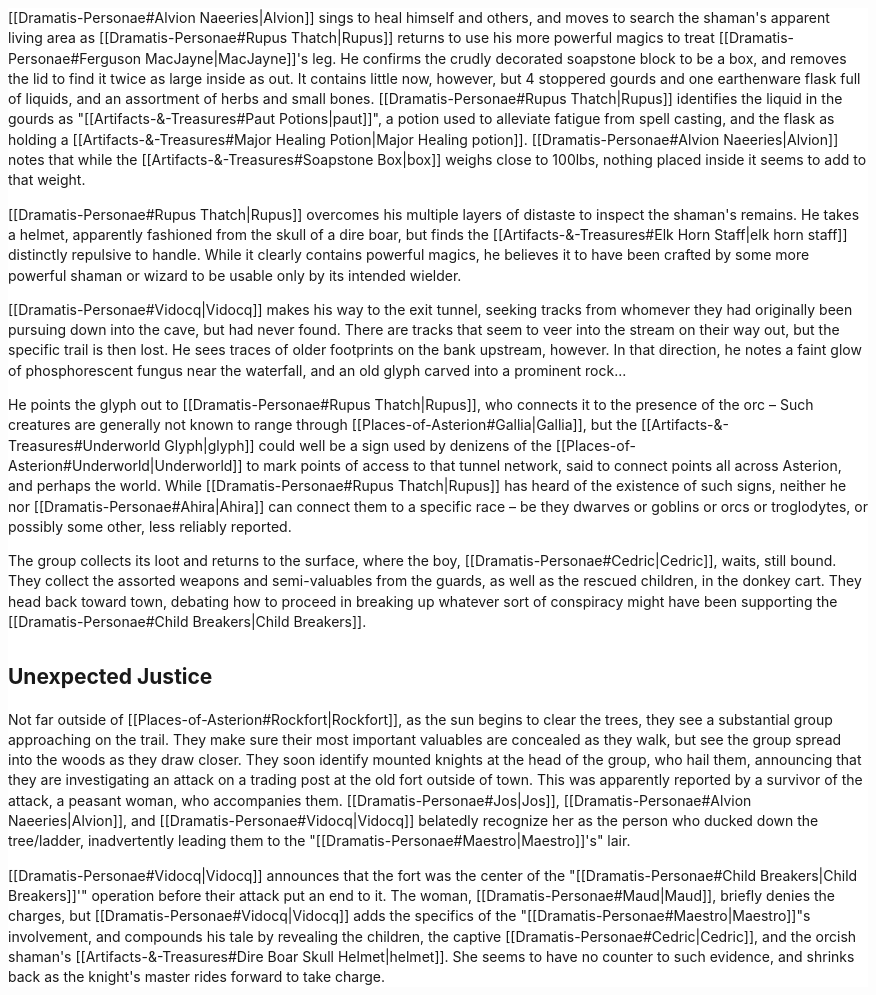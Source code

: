 [[Dramatis-Personae#Alvion Naeeries|Alvion]] sings to heal himself and others, and moves to search the shaman's apparent living area as [[Dramatis-Personae#Rupus Thatch|Rupus]] returns to use his more powerful magics to treat [[Dramatis-Personae#Ferguson MacJayne|MacJayne]]'s leg. He confirms the crudly decorated soapstone block to be a box, and removes the lid to find it twice as large inside as out. It contains little now, however, but 4 stoppered gourds and one earthenware flask full of liquids, and an assortment of herbs and small bones. [[Dramatis-Personae#Rupus Thatch|Rupus]] identifies the liquid in the gourds as "[[Artifacts-&-Treasures#Paut Potions|paut]]", a potion used to alleviate fatigue from spell casting, and the flask as holding a [[Artifacts-&-Treasures#Major Healing Potion|Major Healing potion]]. [[Dramatis-Personae#Alvion Naeeries|Alvion]] notes that while the [[Artifacts-&-Treasures#Soapstone Box|box]] weighs close to 100lbs, nothing placed inside it seems to add to that weight.

[[Dramatis-Personae#Rupus Thatch|Rupus]] overcomes his multiple layers of distaste to inspect the shaman's remains. He takes a helmet, apparently fashioned from the skull of a dire boar, but finds the [[Artifacts-&-Treasures#Elk Horn Staff|elk horn staff]] distinctly repulsive to handle. While it clearly contains powerful magics, he believes it to have been crafted by some more powerful shaman or wizard to be usable only by its intended wielder.

[[Dramatis-Personae#Vidocq|Vidocq]] makes his way to the exit tunnel, seeking tracks from whomever they had originally been pursuing down into the cave, but had never found. There are tracks that seem to veer into the stream on their way out, but the specific trail is then lost. He sees traces of older footprints on the bank upstream, however. In that direction, he notes a faint glow of phosphorescent fungus near the waterfall, and an old glyph carved into a prominent rock...

He points the glyph out to [[Dramatis-Personae#Rupus Thatch|Rupus]], who connects it to the presence of the orc – Such creatures are generally not known to range through [[Places-of-Asterion#Gallia|Gallia]], but the [[Artifacts-&-Treasures#Underworld Glyph|glyph]] could well be a sign used by denizens of the [[Places-of-Asterion#Underworld|Underworld]] to mark points of access to that tunnel network, said to connect points all across Asterion, and perhaps the world. While [[Dramatis-Personae#Rupus Thatch|Rupus]] has heard of the existence of such signs, neither he nor [[Dramatis-Personae#Ahira|Ahira]] can connect them to a specific race – be they dwarves or goblins or orcs or troglodytes, or possibly some other, less reliably reported.

The group collects its loot and returns to the surface, where the boy, [[Dramatis-Personae#Cedric|Cedric]], waits, still bound. They collect the assorted weapons and semi-valuables from the guards, as well as the rescued children, in the donkey cart. They head back toward town, debating how to proceed in breaking up whatever sort of conspiracy might have been supporting the [[Dramatis-Personae#Child Breakers|Child Breakers]].

## Unexpected Justice
Not far outside of [[Places-of-Asterion#Rockfort|Rockfort]], as the sun begins to clear the trees, they see a substantial group approaching on the trail. They make sure their most important valuables are concealed as they walk, but see the group spread into the woods as they draw closer. They soon identify mounted knights at the head of the group, who hail them, announcing that they are investigating an attack on a trading post at the old fort outside of town. This was apparently reported by a survivor of the attack, a peasant woman, who accompanies them. [[Dramatis-Personae#Jos|Jos]], [[Dramatis-Personae#Alvion Naeeries|Alvion]], and [[Dramatis-Personae#Vidocq|Vidocq]] belatedly recognize her as the person who ducked down the tree/ladder, inadvertently leading them to the "[[Dramatis-Personae#Maestro|Maestro]]'s" lair.

[[Dramatis-Personae#Vidocq|Vidocq]] announces that the fort was the center of the "[[Dramatis-Personae#Child Breakers|Child Breakers]]'" operation before their attack put an end to it. The woman, [[Dramatis-Personae#Maud|Maud]], briefly denies the charges, but [[Dramatis-Personae#Vidocq|Vidocq]] adds the specifics of the "[[Dramatis-Personae#Maestro|Maestro]]"s involvement, and compounds his tale by revealing the children, the captive [[Dramatis-Personae#Cedric|Cedric]], and the orcish shaman's [[Artifacts-&-Treasures#Dire Boar Skull Helmet|helmet]]. She seems to have no counter to such evidence, and shrinks back as the knight's master rides forward to take charge.
